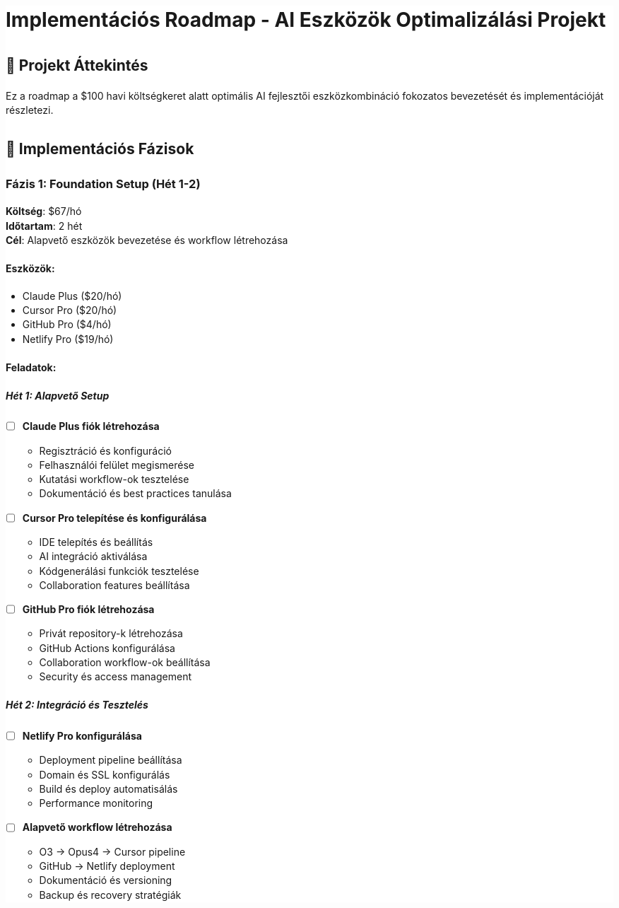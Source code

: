 # Implementációs Roadmap - AI Eszközök Optimalizálási Projekt

## 🎯 Projekt Áttekintés

Ez a roadmap a $100 havi költségkeret alatt optimális AI fejlesztői eszközkombináció fokozatos bevezetését és implementációját részletezi.

## 📅 Implementációs Fázisok

### Fázis 1: Foundation Setup (Hét 1-2)
**Költség**: $67/hó  
**Időtartam**: 2 hét  
**Cél**: Alapvető eszközök bevezetése és workflow létrehozása

#### Eszközök:
- Claude Plus ($20/hó)
- Cursor Pro ($20/hó)
- GitHub Pro ($4/hó)
- Netlify Pro ($19/hó)

#### Feladatok:

##### Hét 1: Alapvető Setup
- [ ] **Claude Plus fiók létrehozása**
  - Regisztráció és konfiguráció
  - Felhasználói felület megismerése
  - Kutatási workflow-ok tesztelése
  - Dokumentáció és best practices tanulása

- [ ] **Cursor Pro telepítése és konfigurálása**
  - IDE telepítés és beállítás
  - AI integráció aktiválása
  - Kódgenerálási funkciók tesztelése
  - Collaboration features beállítása

- [ ] **GitHub Pro fiók létrehozása**
  - Privát repository-k létrehozása
  - GitHub Actions konfigurálása
  - Collaboration workflow-ok beállítása
  - Security és access management

##### Hét 2: Integráció és Tesztelés
- [ ] **Netlify Pro konfigurálása**
  - Deployment pipeline beállítása
  - Domain és SSL konfigurálás
  - Build és deploy automatisálás
  - Performance monitoring

- [ ] **Alapvető workflow létrehozása**
  - O3 → Opus4 → Cursor pipeline
  - GitHub → Netlify deployment
  - Dokumentáció és versioning
  - Backup és recovery stratégiák
